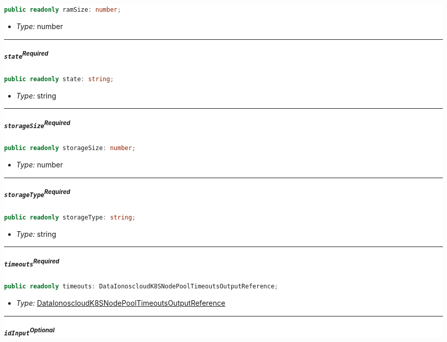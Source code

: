 ```typescript
public readonly ramSize: number;
```

- *Type:* number

---

##### `state`<sup>Required</sup> <a name="state" id="@cdktf/provider-ionoscloud.dataIonoscloudK8SNodePool.DataIonoscloudK8SNodePool.property.state"></a>

```typescript
public readonly state: string;
```

- *Type:* string

---

##### `storageSize`<sup>Required</sup> <a name="storageSize" id="@cdktf/provider-ionoscloud.dataIonoscloudK8SNodePool.DataIonoscloudK8SNodePool.property.storageSize"></a>

```typescript
public readonly storageSize: number;
```

- *Type:* number

---

##### `storageType`<sup>Required</sup> <a name="storageType" id="@cdktf/provider-ionoscloud.dataIonoscloudK8SNodePool.DataIonoscloudK8SNodePool.property.storageType"></a>

```typescript
public readonly storageType: string;
```

- *Type:* string

---

##### `timeouts`<sup>Required</sup> <a name="timeouts" id="@cdktf/provider-ionoscloud.dataIonoscloudK8SNodePool.DataIonoscloudK8SNodePool.property.timeouts"></a>

```typescript
public readonly timeouts: DataIonoscloudK8SNodePoolTimeoutsOutputReference;
```

- *Type:* <a href="#@cdktf/provider-ionoscloud.dataIonoscloudK8SNodePool.DataIonoscloudK8SNodePoolTimeoutsOutputReference">DataIonoscloudK8SNodePoolTimeoutsOutputReference</a>

---

##### `idInput`<sup>Optional</sup> <a name="idInput" id="@cdktf/provider-ionoscloud.dataIonoscloudK8SNodePool.DataIonoscloudK8SNodePool.property.idInput"></a>
